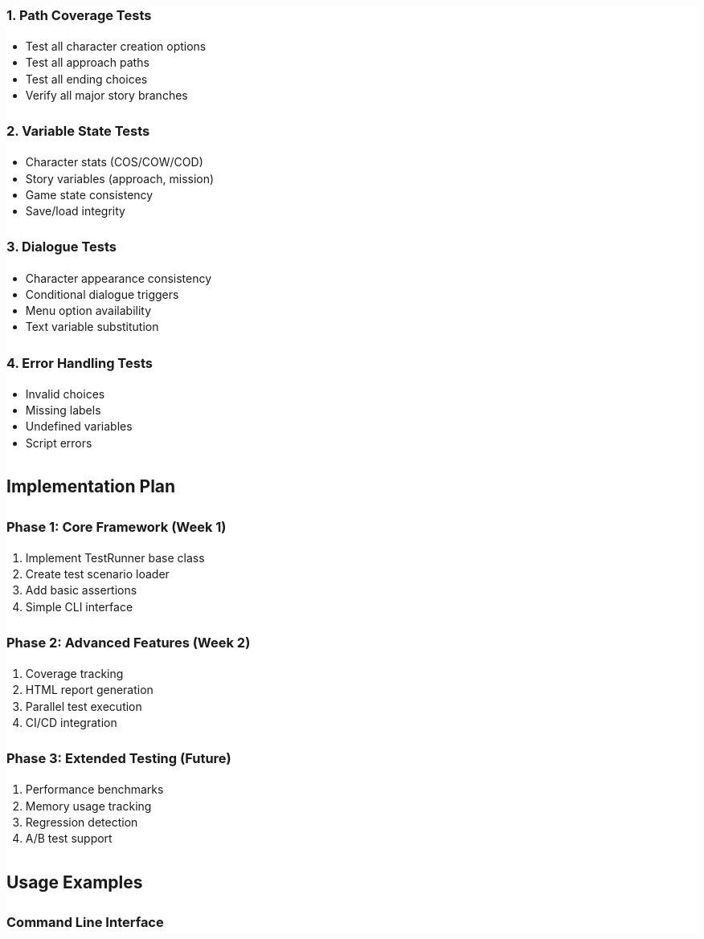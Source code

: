 ### 1. Path Coverage Tests
- Test all character creation options
- Test all approach paths
- Test all ending choices
- Verify all major story branches

### 2. Variable State Tests
- Character stats (COS/COW/COD)
- Story variables (approach, mission)
- Game state consistency
- Save/load integrity

### 3. Dialogue Tests
- Character appearance consistency
- Conditional dialogue triggers
- Menu option availability
- Text variable substitution

### 4. Error Handling Tests
- Invalid choices
- Missing labels
- Undefined variables
- Script errors

## Implementation Plan

### Phase 1: Core Framework (Week 1)
1. Implement TestRunner base class
2. Create test scenario loader
3. Add basic assertions
4. Simple CLI interface

### Phase 2: Advanced Features (Week 2)
1. Coverage tracking
2. HTML report generation
3. Parallel test execution
4. CI/CD integration

### Phase 3: Extended Testing (Future)
1. Performance benchmarks
2. Memory usage tracking
3. Regression detection
4. A/B test support

## Usage Examples

### Command Line Interface
